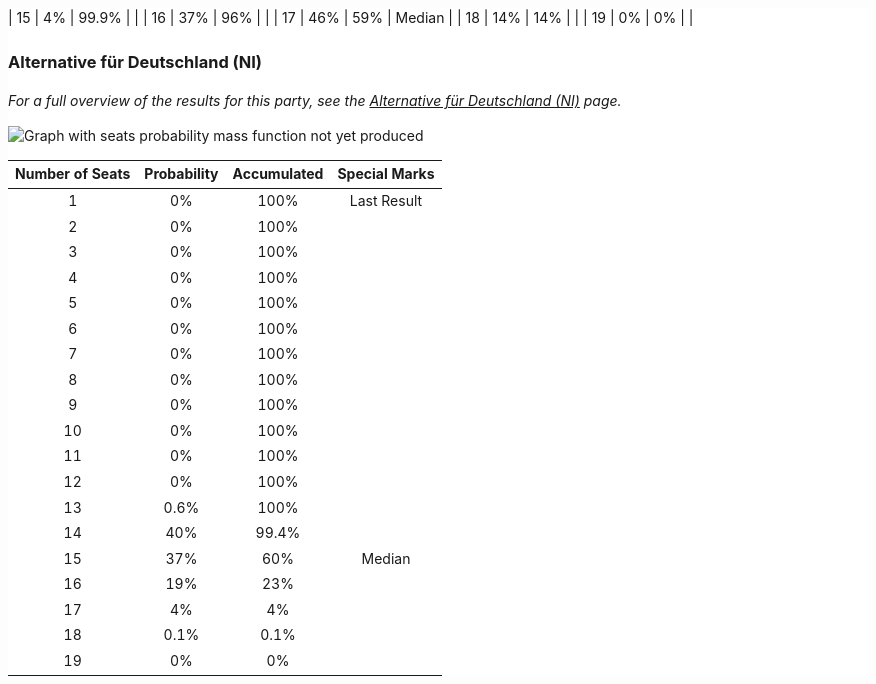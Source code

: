 | 15 | 4% | 99.9% |  |
| 16 | 37% | 96% |  |
| 17 | 46% | 59% | Median |
| 18 | 14% | 14% |  |
| 19 | 0% | 0% |  |

### Alternative für Deutschland (NI)

*For a full overview of the results for this party, see the [Alternative für Deutschland (NI)](party-alternativefürdeutschlandni.html) page.*

![Graph with seats probability mass function not yet produced](2024-03-05-Ipsos-seats-pmf-alternativefürdeutschlandni.png "Seats Probability Mass Function")

| Number of Seats | Probability | Accumulated | Special Marks |
|:---------------:|:-----------:|:-----------:|:-------------:|
| 1 | 0% | 100% | Last Result |
| 2 | 0% | 100% |  |
| 3 | 0% | 100% |  |
| 4 | 0% | 100% |  |
| 5 | 0% | 100% |  |
| 6 | 0% | 100% |  |
| 7 | 0% | 100% |  |
| 8 | 0% | 100% |  |
| 9 | 0% | 100% |  |
| 10 | 0% | 100% |  |
| 11 | 0% | 100% |  |
| 12 | 0% | 100% |  |
| 13 | 0.6% | 100% |  |
| 14 | 40% | 99.4% |  |
| 15 | 37% | 60% | Median |
| 16 | 19% | 23% |  |
| 17 | 4% | 4% |  |
| 18 | 0.1% | 0.1% |  |
| 19 | 0% | 0% |  |
